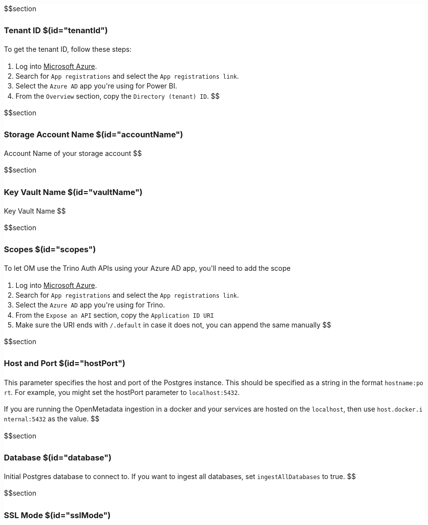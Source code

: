 $$section
### Tenant ID $(id="tenantId")

To get the tenant ID, follow these steps:

1. Log into [Microsoft Azure](https://ms.portal.azure.com/#allservices).
2. Search for `App registrations` and select the `App registrations link`.
3. Select the `Azure AD` app you're using for Power BI.
4. From the `Overview` section, copy the `Directory (tenant) ID`.
$$

$$section
### Storage Account Name $(id="accountName")

Account Name of your storage account
$$

$$section
### Key Vault Name $(id="vaultName")

Key Vault Name
$$

$$section
### Scopes $(id="scopes")

To let OM use the Trino Auth APIs using your Azure AD app, you'll need to add the scope
1. Log into [Microsoft Azure](https://ms.portal.azure.com/#allservices).
2. Search for `App registrations` and select the `App registrations link`.
3. Select the `Azure AD` app you're using for Trino.
4. From the `Expose an API` section, copy the `Application ID URI`
5. Make sure the URI ends with `/.default` in case it does not, you can append the same manually
$$

$$section
### Host and Port $(id="hostPort")

This parameter specifies the host and port of the Postgres instance. This should be specified as a string in the format `hostname:port`. For example, you might set the hostPort parameter to `localhost:5432`.

If you are running the OpenMetadata ingestion in a docker and your services are hosted on the `localhost`, then use `host.docker.internal:5432` as the value.
$$

$$section
### Database $(id="database")

Initial Postgres database to connect to. If you want to ingest all databases, set `ingestAllDatabases` to true.
$$

$$section
### SSL Mode $(id="sslMode")
